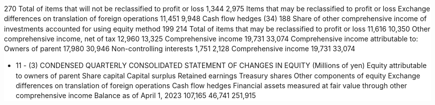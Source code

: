 270
Total of items that will not be reclassified to profit or loss
1,344
2,975
Items that may be reclassified to profit or loss
Exchange differences on translation of foreign operations
11,451
9,948
Cash flow hedges
(34)
188
Share of other comprehensive income of investments 
accounted for using equity method
199
214
Total of items that may be reclassified to profit or loss
11,616
10,350
Other comprehensive income, net of tax
12,960
13,325
Comprehensive income
19,731
33,074
Comprehensive income attributable to:
Owners of parent
17,980
30,946
Non-controlling interests
1,751
2,128
Comprehensive income
19,731
33,074
- 11 -
(3) CONDENSED QUARTERLY CONSOLIDATED STATEMENT OF CHANGES IN EQUITY
(Millions of yen)
Equity attributable to owners of parent
Share
capital
Capital
surplus
Retained
earnings
Treasury
shares
Other components of equity
Exchange
differences on
translation of
 foreign
operations
Cash flow
hedges
Financial assets
 measured at
fair value
through other
comprehensive
 income
Balance as of April 1, 2023
107,165
46,741
251,915